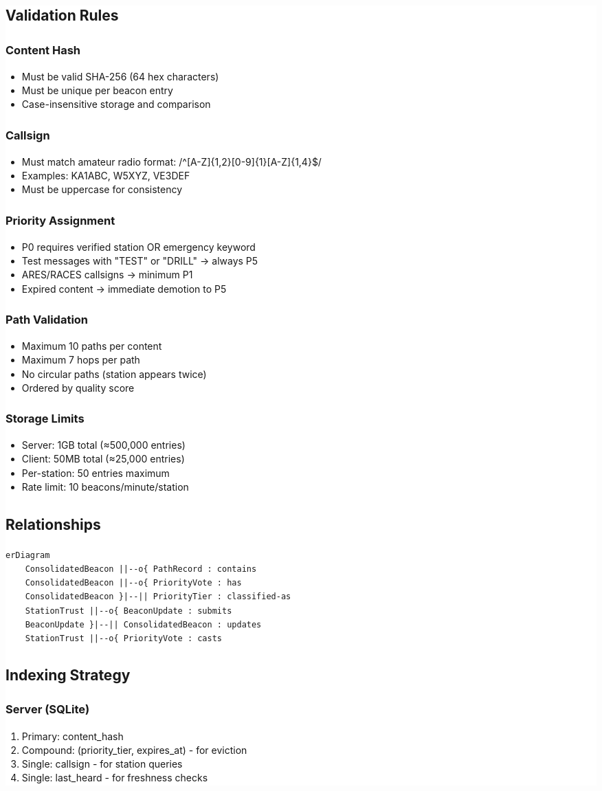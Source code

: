 ## Validation Rules

### Content Hash
- Must be valid SHA-256 (64 hex characters)
- Must be unique per beacon entry
- Case-insensitive storage and comparison

### Callsign
- Must match amateur radio format: /^[A-Z]{1,2}[0-9]{1}[A-Z]{1,4}$/
- Examples: KA1ABC, W5XYZ, VE3DEF
- Must be uppercase for consistency

### Priority Assignment
- P0 requires verified station OR emergency keyword
- Test messages with "TEST" or "DRILL" → always P5
- ARES/RACES callsigns → minimum P1
- Expired content → immediate demotion to P5

### Path Validation
- Maximum 10 paths per content
- Maximum 7 hops per path
- No circular paths (station appears twice)
- Ordered by quality score

### Storage Limits
- Server: 1GB total (≈500,000 entries)
- Client: 50MB total (≈25,000 entries)
- Per-station: 50 entries maximum
- Rate limit: 10 beacons/minute/station

## Relationships

```mermaid
erDiagram
    ConsolidatedBeacon ||--o{ PathRecord : contains
    ConsolidatedBeacon ||--o{ PriorityVote : has
    ConsolidatedBeacon }|--|| PriorityTier : classified-as
    StationTrust ||--o{ BeaconUpdate : submits
    BeaconUpdate }|--|| ConsolidatedBeacon : updates
    StationTrust ||--o{ PriorityVote : casts
```

## Indexing Strategy

### Server (SQLite)
1. Primary: content_hash
2. Compound: (priority_tier, expires_at) - for eviction
3. Single: callsign - for station queries
4. Single: last_heard - for freshness checks
